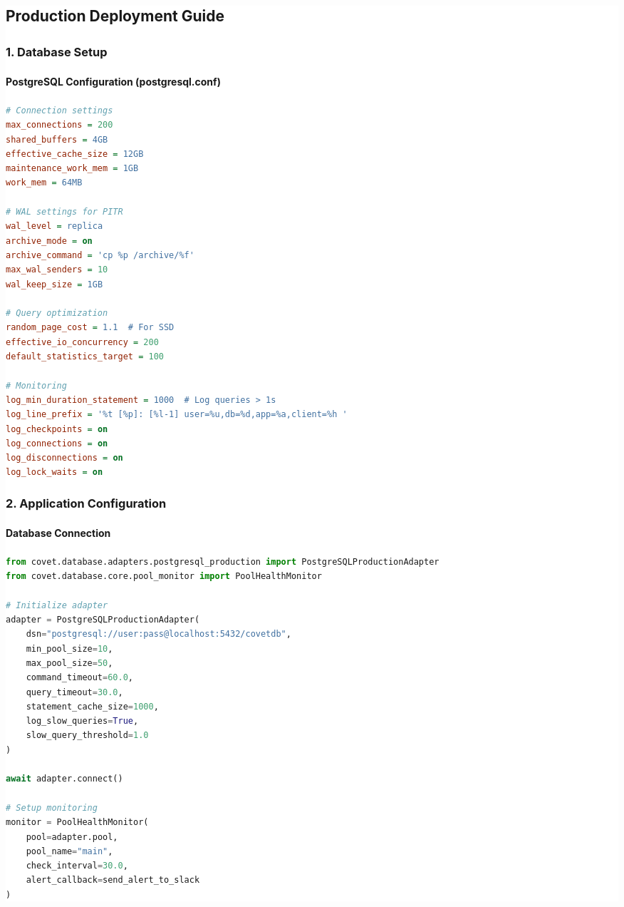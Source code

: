 
## Production Deployment Guide

### 1. Database Setup

#### PostgreSQL Configuration (postgresql.conf)
```ini
# Connection settings
max_connections = 200
shared_buffers = 4GB
effective_cache_size = 12GB
maintenance_work_mem = 1GB
work_mem = 64MB

# WAL settings for PITR
wal_level = replica
archive_mode = on
archive_command = 'cp %p /archive/%f'
max_wal_senders = 10
wal_keep_size = 1GB

# Query optimization
random_page_cost = 1.1  # For SSD
effective_io_concurrency = 200
default_statistics_target = 100

# Monitoring
log_min_duration_statement = 1000  # Log queries > 1s
log_line_prefix = '%t [%p]: [%l-1] user=%u,db=%d,app=%a,client=%h '
log_checkpoints = on
log_connections = on
log_disconnections = on
log_lock_waits = on
```

### 2. Application Configuration

#### Database Connection
```python
from covet.database.adapters.postgresql_production import PostgreSQLProductionAdapter
from covet.database.core.pool_monitor import PoolHealthMonitor

# Initialize adapter
adapter = PostgreSQLProductionAdapter(
    dsn="postgresql://user:pass@localhost:5432/covetdb",
    min_pool_size=10,
    max_pool_size=50,
    command_timeout=60.0,
    query_timeout=30.0,
    statement_cache_size=1000,
    log_slow_queries=True,
    slow_query_threshold=1.0
)

await adapter.connect()

# Setup monitoring
monitor = PoolHealthMonitor(
    pool=adapter.pool,
    pool_name="main",
    check_interval=30.0,
    alert_callback=send_alert_to_slack
)
```
